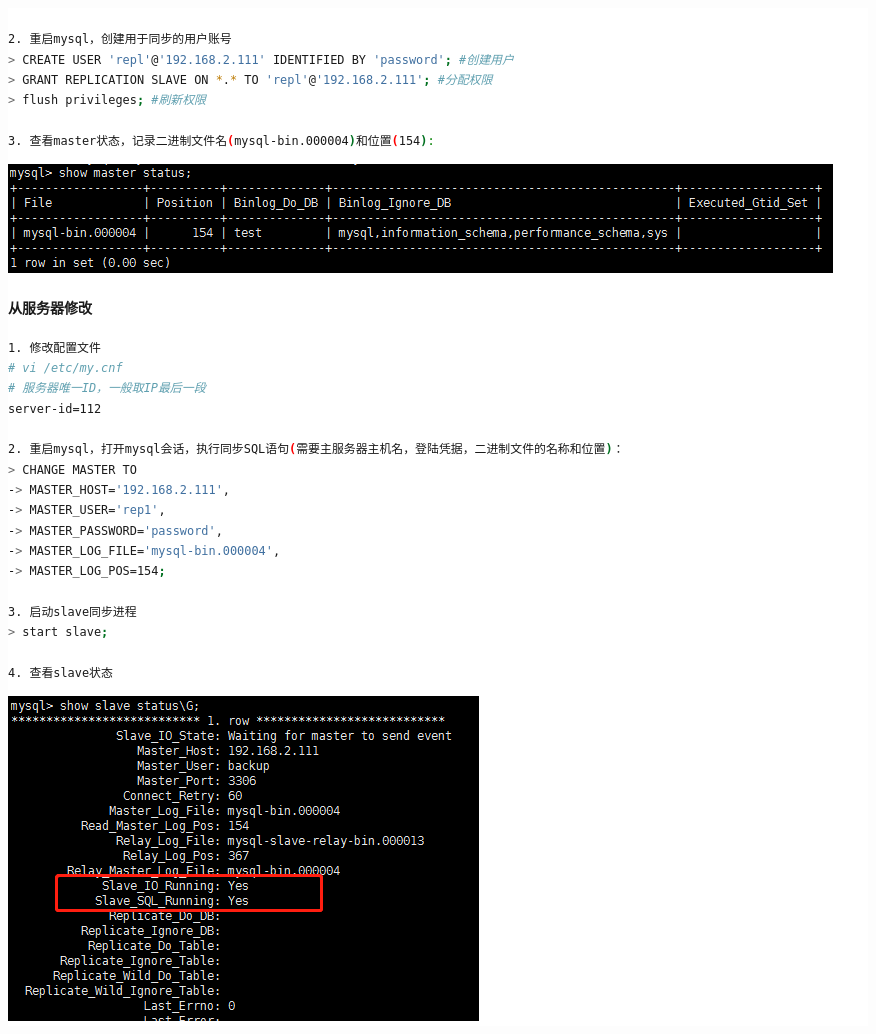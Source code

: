 ```bash

2. 重启mysql，创建用于同步的用户账号
> CREATE USER 'repl'@'192.168.2.111' IDENTIFIED BY 'password'; #创建用户 
> GRANT REPLICATION SLAVE ON *.* TO 'repl'@'192.168.2.111'; #分配权限 
> flush privileges; #刷新权限

3. 查看master状态，记录二进制文件名(mysql-bin.000004)和位置(154):
```
![](2023-05-14-10-19-09.png)


#### 从服务器修改
```bash
1. 修改配置文件
# vi /etc/my.cnf
# 服务器唯一ID，一般取IP最后一段
server-id=112

2. 重启mysql，打开mysql会话，执行同步SQL语句(需要主服务器主机名，登陆凭据，二进制文件的名称和位置)：
> CHANGE MASTER TO 
-> MASTER_HOST='192.168.2.111', 
-> MASTER_USER='rep1', 
-> MASTER_PASSWORD='password', 
-> MASTER_LOG_FILE='mysql-bin.000004', 
-> MASTER_LOG_POS=154;

3. 启动slave同步进程 
> start slave;

4. 查看slave状态
```
![](2023-05-14-10-19-25.png)
